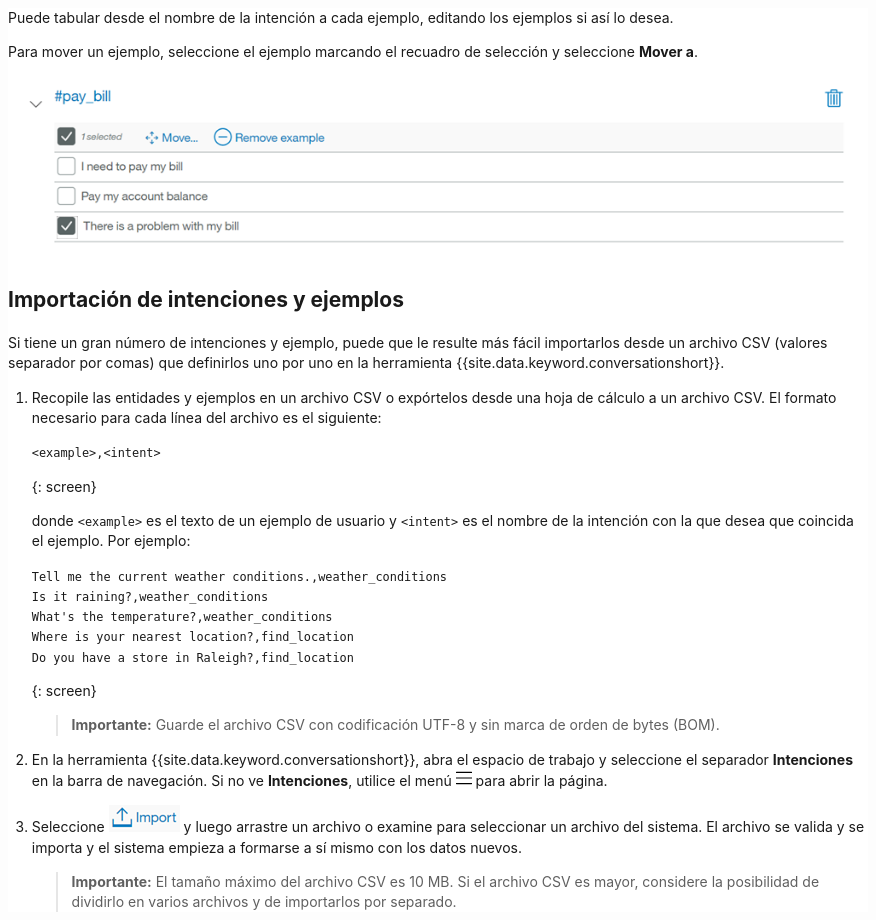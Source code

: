 Puede tabular desde el nombre de la intención a cada ejemplo, editando los ejemplos si así lo desea.

Para mover un ejemplo, seleccione el ejemplo marcando el recuadro de selección y seleccione **Mover a**.

  ![Captura de pantalla que muestra cómo mover un ejemplo](images/move_example.png)

## Importación de intenciones y ejemplos

Si tiene un gran número de intenciones y ejemplo, puede que le resulte más fácil importarlos desde un archivo CSV (valores separador por comas) que definirlos uno por uno en la herramienta {{site.data.keyword.conversationshort}}.

1.  Recopile las entidades y ejemplos en un archivo CSV o expórtelos desde una hoja de cálculo a un archivo CSV. El formato necesario para cada línea del archivo es el siguiente:

    ```
    <example>,<intent>
    ```
    {: screen}

    donde `<example>` es el texto de un ejemplo de usuario y `<intent>` es el nombre de la intención con la que desea que coincida el ejemplo. Por ejemplo:

    ```
    Tell me the current weather conditions.,weather_conditions
    Is it raining?,weather_conditions
    What's the temperature?,weather_conditions
    Where is your nearest location?,find_location
    Do you have a store in Raleigh?,find_location
    ```
    {: screen}

    > **Importante:** Guarde el archivo CSV con codificación UTF-8 y sin marca de orden de bytes (BOM).

1.  En la herramienta {{site.data.keyword.conversationshort}}, abra el espacio de trabajo y seleccione el separador **Intenciones** en la barra de navegación. Si no ve **Intenciones**, utilice el menú ![Menú](images/Menu_16.png) para abrir la página.

1.  Seleccione ![Importar](images/importGA.png) y luego arrastre un archivo o examine para seleccionar un archivo del sistema. El archivo se valida y se importa y el sistema empieza a formarse a sí mismo con los datos nuevos.

    > **Importante:** El tamaño máximo del archivo CSV es 10 MB. Si el archivo CSV es mayor, considere la posibilidad de dividirlo en varios archivos y de importarlos por separado.
